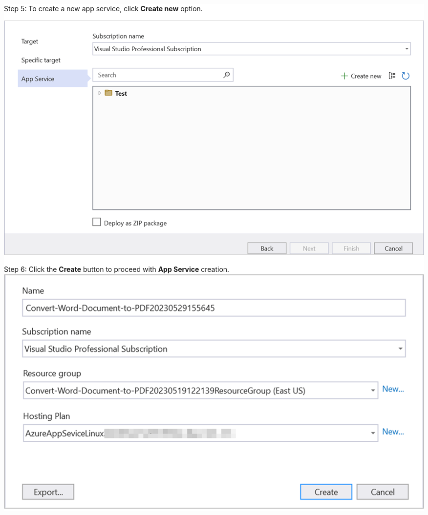 Step 5: To create a new app service, click **Create new** option.

![Click create new option](Azure_Images/App_Service_Linux/Create_New_App_Service_WordtoPDF.png)


Step 6: Click the **Create** button to proceed with **App Service** creation.
![Click the Create button](Azure_Images/App_Service_Linux/Hosting_Plan_WordtoPDF.png)
